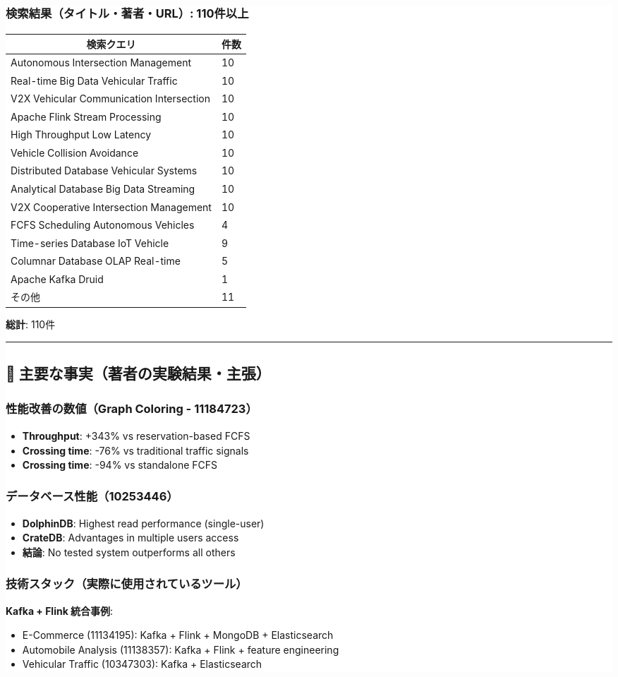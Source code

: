### 検索結果（タイトル・著者・URL）: 110件以上

| 検索クエリ | 件数 |
|-----------|-----|
| Autonomous Intersection Management | 10 |
| Real-time Big Data Vehicular Traffic | 10 |
| V2X Vehicular Communication Intersection | 10 |
| Apache Flink Stream Processing | 10 |
| High Throughput Low Latency | 10 |
| Vehicle Collision Avoidance | 10 |
| Distributed Database Vehicular Systems | 10 |
| Analytical Database Big Data Streaming | 10 |
| V2X Cooperative Intersection Management | 10 |
| FCFS Scheduling Autonomous Vehicles | 4 |
| Time-series Database IoT Vehicle | 9 |
| Columnar Database OLAP Real-time | 5 |
| Apache Kafka Druid | 1 |
| その他 | 11 |

**総計**: 110件

---

## 📌 主要な事実（著者の実験結果・主張）

### 性能改善の数値（Graph Coloring - 11184723）

- **Throughput**: +343% vs reservation-based FCFS
- **Crossing time**: -76% vs traditional traffic signals
- **Crossing time**: -94% vs standalone FCFS

### データベース性能（10253446）

- **DolphinDB**: Highest read performance (single-user)
- **CrateDB**: Advantages in multiple users access
- **結論**: No tested system outperforms all others

### 技術スタック（実際に使用されているツール）

**Kafka + Flink 統合事例**:
- E-Commerce (11134195): Kafka + Flink + MongoDB + Elasticsearch
- Automobile Analysis (11138357): Kafka + Flink + feature engineering
- Vehicular Traffic (10347303): Kafka + Elasticsearch
